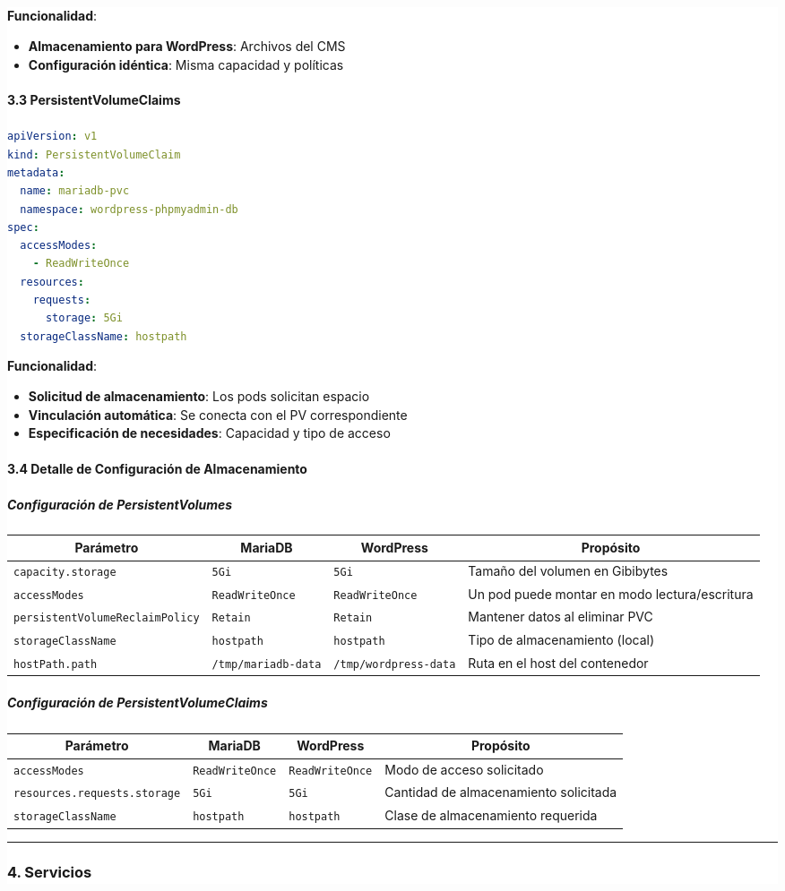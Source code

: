 **Funcionalidad**:
- **Almacenamiento para WordPress**: Archivos del CMS
- **Configuración idéntica**: Misma capacidad y políticas

#### 3.3 PersistentVolumeClaims
```yaml
apiVersion: v1
kind: PersistentVolumeClaim
metadata:
  name: mariadb-pvc
  namespace: wordpress-phpmyadmin-db
spec:
  accessModes:
    - ReadWriteOnce
  resources:
    requests:
      storage: 5Gi
  storageClassName: hostpath
```

**Funcionalidad**:
- **Solicitud de almacenamiento**: Los pods solicitan espacio
- **Vinculación automática**: Se conecta con el PV correspondiente
- **Especificación de necesidades**: Capacidad y tipo de acceso



#### 3.4 Detalle de Configuración de Almacenamiento

##### Configuración de PersistentVolumes
| Parámetro | MariaDB | WordPress | Propósito |
|-----------|---------|-----------|-----------|
| `capacity.storage` | `5Gi` | `5Gi` | Tamaño del volumen en Gibibytes |
| `accessModes` | `ReadWriteOnce` | `ReadWriteOnce` | Un pod puede montar en modo lectura/escritura |
| `persistentVolumeReclaimPolicy` | `Retain` | `Retain` | Mantener datos al eliminar PVC |
| `storageClassName` | `hostpath` | `hostpath` | Tipo de almacenamiento (local) |
| `hostPath.path` | `/tmp/mariadb-data` | `/tmp/wordpress-data` | Ruta en el host del contenedor |

##### Configuración de PersistentVolumeClaims
| Parámetro | MariaDB | WordPress | Propósito |
|-----------|---------|-----------|-----------|
| `accessModes` | `ReadWriteOnce` | `ReadWriteOnce` | Modo de acceso solicitado |
| `resources.requests.storage` | `5Gi` | `5Gi` | Cantidad de almacenamiento solicitada |
| `storageClassName` | `hostpath` | `hostpath` | Clase de almacenamiento requerida |


---

### 4. Servicios

